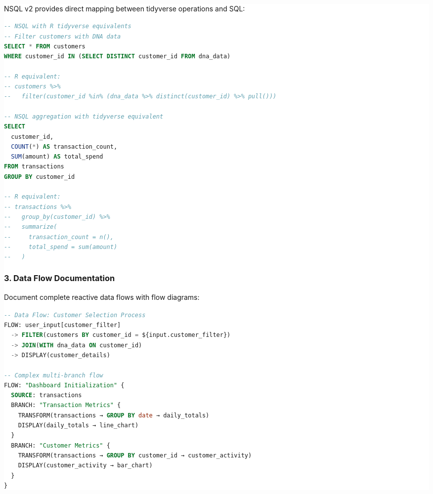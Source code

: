 NSQL v2 provides direct mapping between tidyverse operations and SQL:

```sql
-- NSQL with R tidyverse equivalents
-- Filter customers with DNA data
SELECT * FROM customers 
WHERE customer_id IN (SELECT DISTINCT customer_id FROM dna_data)

-- R equivalent:
-- customers %>% 
--   filter(customer_id %in% (dna_data %>% distinct(customer_id) %>% pull()))

-- NSQL aggregation with tidyverse equivalent
SELECT 
  customer_id,
  COUNT(*) AS transaction_count,
  SUM(amount) AS total_spend
FROM transactions
GROUP BY customer_id

-- R equivalent:
-- transactions %>%
--   group_by(customer_id) %>%
--   summarize(
--     transaction_count = n(),
--     total_spend = sum(amount)
--   )
```

### 3. Data Flow Documentation

Document complete reactive data flows with flow diagrams:

```sql
-- Data Flow: Customer Selection Process
FLOW: user_input[customer_filter]
  -> FILTER(customers BY customer_id = ${input.customer_filter})
  -> JOIN(WITH dna_data ON customer_id)
  -> DISPLAY(customer_details)

-- Complex multi-branch flow
FLOW: "Dashboard Initialization" {
  SOURCE: transactions
  BRANCH: "Transaction Metrics" {
    TRANSFORM(transactions → GROUP BY date → daily_totals)
    DISPLAY(daily_totals → line_chart)
  }
  BRANCH: "Customer Metrics" {
    TRANSFORM(transactions → GROUP BY customer_id → customer_activity)
    DISPLAY(customer_activity → bar_chart)
  }
}
```
